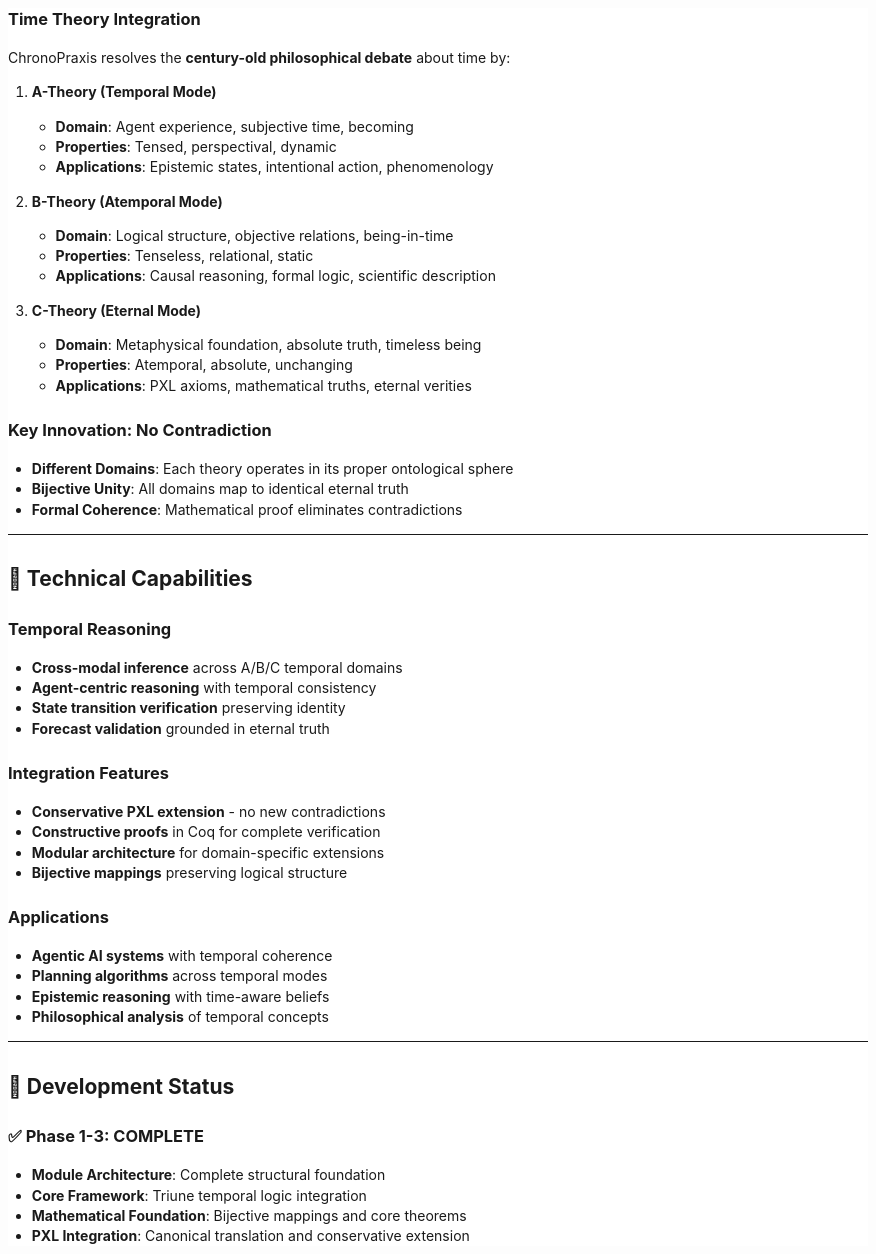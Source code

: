 ### Time Theory Integration
ChronoPraxis resolves the **century-old philosophical debate** about time by:

1. **A-Theory (Temporal Mode)**
   - **Domain**: Agent experience, subjective time, becoming
   - **Properties**: Tensed, perspectival, dynamic
   - **Applications**: Epistemic states, intentional action, phenomenology

2. **B-Theory (Atemporal Mode)**
   - **Domain**: Logical structure, objective relations, being-in-time
   - **Properties**: Tenseless, relational, static
   - **Applications**: Causal reasoning, formal logic, scientific description

3. **C-Theory (Eternal Mode)**
   - **Domain**: Metaphysical foundation, absolute truth, timeless being
   - **Properties**: Atemporal, absolute, unchanging
   - **Applications**: PXL axioms, mathematical truths, eternal verities

### Key Innovation: No Contradiction
- **Different Domains**: Each theory operates in its proper ontological sphere
- **Bijective Unity**: All domains map to identical eternal truth
- **Formal Coherence**: Mathematical proof eliminates contradictions

---

## 🔧 **Technical Capabilities**

### Temporal Reasoning
- **Cross-modal inference** across A/B/C temporal domains
- **Agent-centric reasoning** with temporal consistency
- **State transition verification** preserving identity
- **Forecast validation** grounded in eternal truth

### Integration Features
- **Conservative PXL extension** - no new contradictions
- **Constructive proofs** in Coq for complete verification
- **Modular architecture** for domain-specific extensions
- **Bijective mappings** preserving logical structure

### Applications
- **Agentic AI systems** with temporal coherence
- **Planning algorithms** across temporal modes
- **Epistemic reasoning** with time-aware beliefs
- **Philosophical analysis** of temporal concepts

---

## 🚀 **Development Status**

### ✅ Phase 1-3: COMPLETE
- **Module Architecture**: Complete structural foundation
- **Core Framework**: Triune temporal logic integration
- **Mathematical Foundation**: Bijective mappings and core theorems
- **PXL Integration**: Canonical translation and conservative extension
